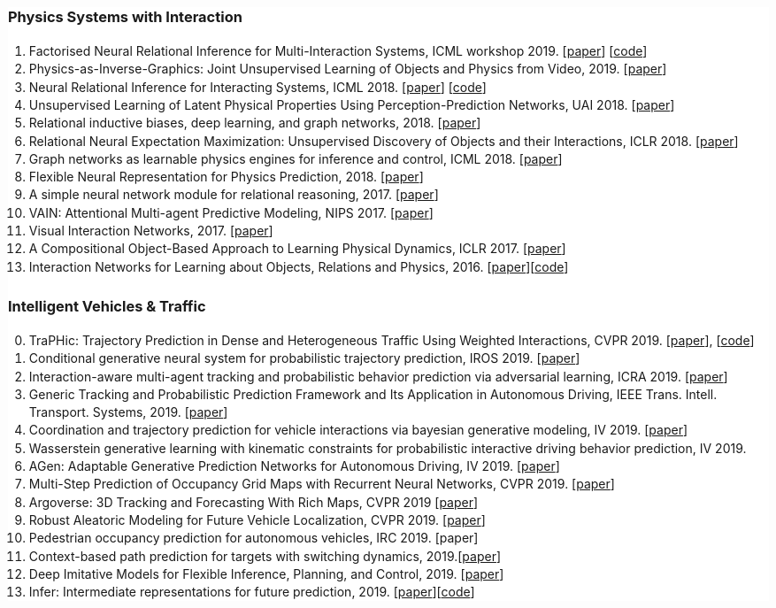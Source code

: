 ### Physics Systems with Interaction

1. Factorised Neural Relational Inference for Multi-Interaction Systems, ICML workshop 2019. \[[paper](https://arxiv.org/abs/1905.08721v1)\] \[[code](https://github.com/ekwebb/fNRI)\]
2. Physics-as-Inverse-Graphics: Joint Unsupervised Learning of Objects and Physics from Video, 2019. \[[paper](https://arxiv.org/pdf/1905.11169v1.pdf)\]
3. Neural Relational Inference for Interacting Systems, ICML 2018. \[[paper](https://arxiv.org/abs/1802.04687v2)\] \[[code](https://github.com/ethanfetaya/NRI)\]
4. Unsupervised Learning of Latent Physical Properties Using Perception-Prediction Networks, UAI 2018. \[[paper](http://arxiv.org/abs/1807.09244v2)\]
5. Relational inductive biases, deep learning, and graph networks, 2018. \[[paper](https://arxiv.org/abs/1806.01261v3)\]
6. Relational Neural Expectation Maximization: Unsupervised Discovery of Objects and their Interactions, ICLR 2018. \[[paper](http://arxiv.org/abs/1802.10353v1)\]
7. Graph networks as learnable physics engines for inference and control, ICML 2018. \[[paper](http://arxiv.org/abs/1806.01242v1)\]
8. Flexible Neural Representation for Physics Prediction, 2018. \[[paper](http://arxiv.org/abs/1806.08047v2)\]
9. A simple neural network module for relational reasoning, 2017. \[[paper](http://arxiv.org/abs/1706.01427v1)\]
10. VAIN: Attentional Multi-agent Predictive Modeling, NIPS 2017. \[[paper](https://arxiv.org/pdf/1706.06122.pdf)\]
11. Visual Interaction Networks, 2017. \[[paper](http://arxiv.org/abs/1706.01433v1)\]
12. A Compositional Object-Based Approach to Learning Physical Dynamics, ICLR 2017. \[[paper](http://arxiv.org/abs/1612.00341v2)\]
13. Interaction Networks for Learning about Objects, Relations and Physics, 2016. \[[paper](https://arxiv.org/abs/1612.00222)\]\[[code](https://github.com/higgsfield/interaction_network_pytorch)\]

### Intelligent Vehicles & Traffic
0. TraPHic: Trajectory Prediction in Dense and Heterogeneous Traffic Using Weighted Interactions, CVPR 2019.  \[[paper](<http://openaccess.thecvf.com/content_CVPR_2019/papers/Chandra_TraPHic_Trajectory_Prediction_in_Dense_and_Heterogeneous_Traffic_Using_Weighted_CVPR_2019_paper.pdf>)\], \[[code](https://github.com/rohanchandra30/TrackNPred)\]
1. Conditional generative neural system for probabilistic trajectory prediction, IROS 2019. \[[paper](https://arxiv.org/abs/1905.01631)\]
2. Interaction-aware multi-agent tracking and probabilistic behavior prediction via adversarial learning, ICRA 2019. \[[paper](https://arxiv.org/abs/1904.02390)\]
3. Generic Tracking and Probabilistic Prediction Framework and Its Application in Autonomous Driving, IEEE Trans. Intell. Transport. Systems, 2019. \[[paper](https://www.researchgate.net/publication/334560415_Generic_Tracking_and_Probabilistic_Prediction_Framework_and_Its_Application_in_Autonomous_Driving)\]
4. Coordination and trajectory prediction for vehicle interactions via bayesian generative modeling, IV 2019. \[[paper](https://arxiv.org/abs/1905.00587)\]
5. Wasserstein generative learning with kinematic constraints for probabilistic interactive driving behavior prediction, IV 2019.
6. AGen: Adaptable Generative Prediction Networks for Autonomous Driving, IV 2019. \[[paper](http://www.cs.cmu.edu/~cliu6/files/iv19-1.pdf)\]
7. Multi-Step Prediction of Occupancy Grid Maps with Recurrent Neural Networks, CVPR 2019. \[[paper](https://arxiv.org/pdf/1812.09395.pdf)\]
8. Argoverse: 3D Tracking and Forecasting With Rich Maps, CVPR 2019 \[[paper](http://openaccess.thecvf.com/content_CVPR_2019/papers/Chang_Argoverse_3D_Tracking_and_Forecasting_With_Rich_Maps_CVPR_2019_paper.pdf)\]
9. Robust Aleatoric Modeling for Future Vehicle Localization, CVPR 2019. \[[paper](http://openaccess.thecvf.com/content_CVPRW_2019/papers/Precognition/Hudnell_Robust_Aleatoric_Modeling_for_Future_Vehicle_Localization_CVPRW_2019_paper.pdf)\]
10. Pedestrian occupancy prediction for autonomous vehicles, IRC 2019. \[paper\]
11. Context-based path prediction for targets with switching dynamics, 2019.\[[paper](https://link.springer.com/article/10.1007/s11263-018-1104-4)\]
12. Deep Imitative Models for Flexible Inference, Planning, and Control, 2019. \[[paper](https://arxiv.org/abs/1810.06544)\]
13. Infer: Intermediate representations for future prediction, 2019. \[[paper](https://arxiv.org/abs/1903.10641)\]\[[code](https://github.com/talsperre/INFER)\]